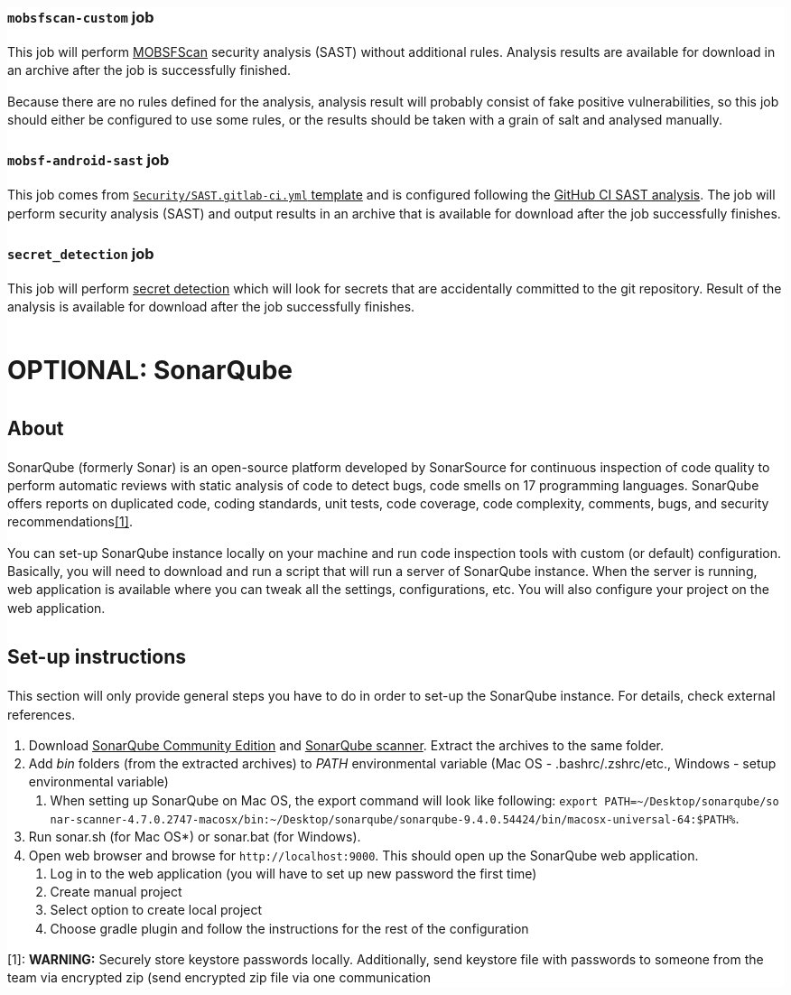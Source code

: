 ### `mobsfscan-custom` job

This job will perform [MOBSFScan](https://github.com/MobSF/mobsfscan) security analysis (SAST) without additional rules. Analysis results are available for download in an archive after the job is
successfully finished.

Because there are no rules defined for the analysis, analysis result will probably consist of fake positive vulnerabilities, so this job should either be configured to use some rules, or the results
should be taken with a grain of salt and analysed manually.

### `mobsf-android-sast` job

This job comes from [`Security/SAST.gitlab-ci.yml` template](https://gitlab.com/gitlab-org/gitlab/-/blob/master/lib/gitlab/ci/templates/Security/SAST.gitlab-ci.yml) and is configured following the
[GitHub CI SAST analysis](https://docs.gitlab.com/ee/user/application_security/sast/). The job will perform security analysis (SAST) and output results in an archive that is available for download
after the job successfully finishes.

### `secret_detection` job

This job will perform [secret detection](https://docs.gitlab.com/ee/user/application_security/secret_detection/) which will look for secrets that are accidentally committed to the git repository.
Result of the analysis is available for download after the job successfully finishes.

# OPTIONAL: SonarQube

## About

SonarQube (formerly Sonar) is an open-source platform developed by SonarSource for continuous inspection of code quality to perform automatic reviews with static analysis of code to detect bugs, code
smells on 17 programming languages. SonarQube offers reports on duplicated code, coding standards, unit tests, code coverage, code complexity, comments, bugs, and security
recommendations[[1]](https://en.wikipedia.org/wiki/SonarQube).

You can set-up SonarQube instance locally on your machine and run code inspection tools with custom (or default) configuration. Basically, you will need to download and run a script that will run a
server of SonarQube instance. When the server is running, web application is available where you can tweak all the settings, configurations, etc. You will also configure your project on the web
application.

## Set-up instructions

This section will only provide general steps you have to do in order to set-up the SonarQube instance. For details, check external references.

1. Download [SonarQube Community Edition](https://www.sonarqube.org/downloads/) and [SonarQube scanner](https://docs.sonarqube.org/latest/analysis/scan/sonarscanner/). Extract the archives to the same
   folder.
2. Add _bin_ folders (from the extracted archives) to _PATH_ environmental variable (Mac OS - .bashrc/.zshrc/etc., Windows - setup environmental variable)
    1. When setting up SonarQube on Mac OS, the export command will look like
       following: `export PATH=~/Desktop/sonarqube/sonar-scanner-4.7.0.2747-macosx/bin:~/Desktop/sonarqube/sonarqube-9.4.0.54424/bin/macosx-universal-64:$PATH%`.
3. Run sonar.sh (for Mac OS*) or sonar.bat (for Windows).
4. Open web browser and browse for `http://localhost:9000`. This should open up the SonarQube web application.
    1. Log in to the web application (you will have to set up new password the first time)
    2. Create manual project
    3. Select option to create local project
    4. Choose gradle plugin and follow the instructions for the rest of the configuration


[1]: **WARNING:** Securely store keystore passwords locally. Additionally, send keystore file with passwords to someone from the team via encrypted zip (send encrypted zip file via one communication